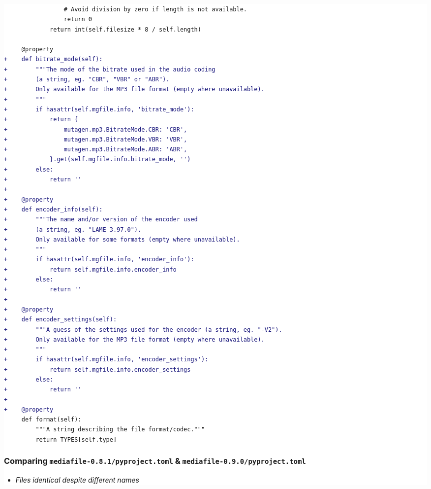 ```diff
                 # Avoid division by zero if length is not available.
                 return 0
             return int(self.filesize * 8 / self.length)
 
     @property
+    def bitrate_mode(self):
+        """The mode of the bitrate used in the audio coding
+        (a string, eg. "CBR", "VBR" or "ABR").
+        Only available for the MP3 file format (empty where unavailable).
+        """
+        if hasattr(self.mgfile.info, 'bitrate_mode'):
+            return {
+                mutagen.mp3.BitrateMode.CBR: 'CBR',
+                mutagen.mp3.BitrateMode.VBR: 'VBR',
+                mutagen.mp3.BitrateMode.ABR: 'ABR',
+            }.get(self.mgfile.info.bitrate_mode, '')
+        else:
+            return ''
+
+    @property
+    def encoder_info(self):
+        """The name and/or version of the encoder used
+        (a string, eg. "LAME 3.97.0").
+        Only available for some formats (empty where unavailable).
+        """
+        if hasattr(self.mgfile.info, 'encoder_info'):
+            return self.mgfile.info.encoder_info
+        else:
+            return ''
+
+    @property
+    def encoder_settings(self):
+        """A guess of the settings used for the encoder (a string, eg. "-V2").
+        Only available for the MP3 file format (empty where unavailable).
+        """
+        if hasattr(self.mgfile.info, 'encoder_settings'):
+            return self.mgfile.info.encoder_settings
+        else:
+            return ''
+
+    @property
     def format(self):
         """A string describing the file format/codec."""
         return TYPES[self.type]
```

### Comparing `mediafile-0.8.1/pyproject.toml` & `mediafile-0.9.0/pyproject.toml`

 * *Files identical despite different names*
